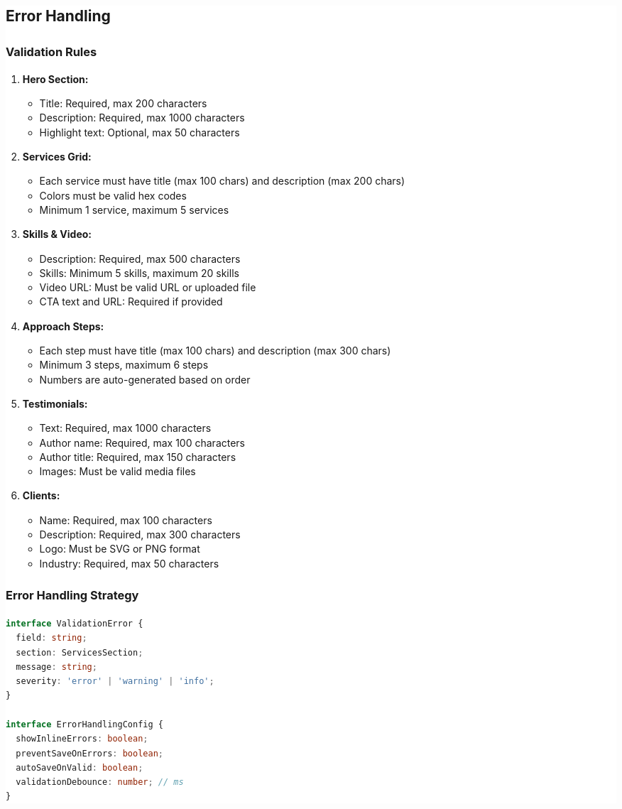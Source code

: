 ## Error Handling

### Validation Rules

1. **Hero Section:**
   - Title: Required, max 200 characters
   - Description: Required, max 1000 characters
   - Highlight text: Optional, max 50 characters

2. **Services Grid:**
   - Each service must have title (max 100 chars) and description (max 200 chars)
   - Colors must be valid hex codes
   - Minimum 1 service, maximum 5 services

3. **Skills & Video:**
   - Description: Required, max 500 characters
   - Skills: Minimum 5 skills, maximum 20 skills
   - Video URL: Must be valid URL or uploaded file
   - CTA text and URL: Required if provided

4. **Approach Steps:**
   - Each step must have title (max 100 chars) and description (max 300 chars)
   - Minimum 3 steps, maximum 6 steps
   - Numbers are auto-generated based on order

5. **Testimonials:**
   - Text: Required, max 1000 characters
   - Author name: Required, max 100 characters
   - Author title: Required, max 150 characters
   - Images: Must be valid media files

6. **Clients:**
   - Name: Required, max 100 characters
   - Description: Required, max 300 characters
   - Logo: Must be SVG or PNG format
   - Industry: Required, max 50 characters

### Error Handling Strategy

```typescript
interface ValidationError {
  field: string;
  section: ServicesSection;
  message: string;
  severity: 'error' | 'warning' | 'info';
}

interface ErrorHandlingConfig {
  showInlineErrors: boolean;
  preventSaveOnErrors: boolean;
  autoSaveOnValid: boolean;
  validationDebounce: number; // ms
}
```
